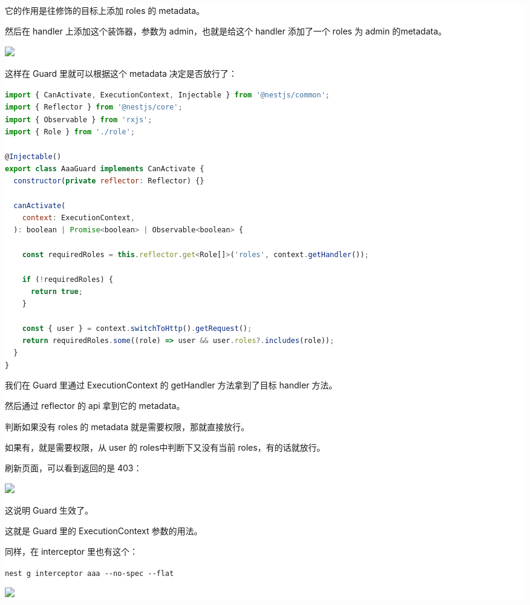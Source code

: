 它的作用是往修饰的目标上添加 roles 的 metadata。

然后在 handler 上添加这个装饰器，参数为 admin，也就是给这个 handler 添加了一个 roles 为 admin 的metadata。

![](//liushuaiyang.oss-cn-shanghai.aliyuncs.com/nest-docs/image/14-29.png)

这样在 Guard 里就可以根据这个 metadata 决定是否放行了：

```javascript
import { CanActivate, ExecutionContext, Injectable } from '@nestjs/common';
import { Reflector } from '@nestjs/core';
import { Observable } from 'rxjs';
import { Role } from './role';

@Injectable()
export class AaaGuard implements CanActivate {
  constructor(private reflector: Reflector) {}

  canActivate(
    context: ExecutionContext,
  ): boolean | Promise<boolean> | Observable<boolean> {

    const requiredRoles = this.reflector.get<Role[]>('roles', context.getHandler());

    if (!requiredRoles) {
      return true;
    }

    const { user } = context.switchToHttp().getRequest();
    return requiredRoles.some((role) => user && user.roles?.includes(role));
  }
}
```

我们在 Guard 里通过 ExecutionContext 的 getHandler 方法拿到了目标 handler 方法。

然后通过 reflector 的 api 拿到它的 metadata。

判断如果没有 roles 的 metadata 就是需要权限，那就直接放行。

如果有，就是需要权限，从 user 的 roles中判断下又没有当前 roles，有的话就放行。

刷新页面，可以看到返回的是 403：

![](//liushuaiyang.oss-cn-shanghai.aliyuncs.com/nest-docs/image/14-30.png)

这说明 Guard 生效了。

这就是 Guard 里的 ExecutionContext 参数的用法。

同样，在 interceptor 里也有这个：
```
nest g interceptor aaa --no-spec --flat
```
![](//liushuaiyang.oss-cn-shanghai.aliyuncs.com/nest-docs/image/14-31.png)
